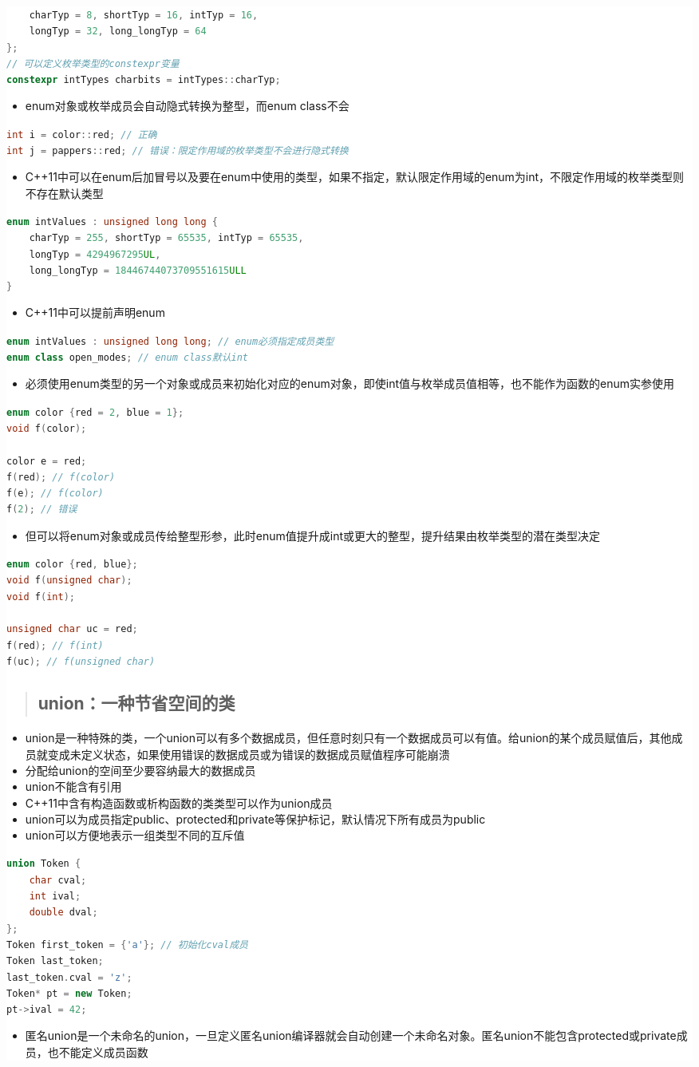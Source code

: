 ```cpp
    charTyp = 8, shortTyp = 16, intTyp = 16,
    longTyp = 32, long_longTyp = 64
};
// 可以定义枚举类型的constexpr变量
constexpr intTypes charbits = intTypes::charTyp;
```
* enum对象或枚举成员会自动隐式转换为整型，而enum class不会
```cpp
int i = color::red; // 正确
int j = pappers::red; // 错误：限定作用域的枚举类型不会进行隐式转换
```
* C++11中可以在enum后加冒号以及要在enum中使用的类型，如果不指定，默认限定作用域的enum为int，不限定作用域的枚举类型则不存在默认类型
```cpp
enum intValues : unsigned long long {
    charTyp = 255, shortTyp = 65535, intTyp = 65535,
    longTyp = 4294967295UL,
    long_longTyp = 18446744073709551615ULL
}
```
* C++11中可以提前声明enum
```cpp
enum intValues : unsigned long long; // enum必须指定成员类型
enum class open_modes; // enum class默认int
```
* 必须使用enum类型的另一个对象或成员来初始化对应的enum对象，即使int值与枚举成员值相等，也不能作为函数的enum实参使用
```cpp
enum color {red = 2, blue = 1};
void f(color);

color e = red;
f(red); // f(color)
f(e); // f(color)
f(2); // 错误
```
* 但可以将enum对象或成员传给整型形参，此时enum值提升成int或更大的整型，提升结果由枚举类型的潜在类型决定
```cpp
enum color {red, blue};
void f(unsigned char);
void f(int);

unsigned char uc = red;
f(red); // f(int)
f(uc); // f(unsigned char)
```

> ## union：一种节省空间的类
* union是一种特殊的类，一个union可以有多个数据成员，但任意时刻只有一个数据成员可以有值。给union的某个成员赋值后，其他成员就变成未定义状态，如果使用错误的数据成员或为错误的数据成员赋值程序可能崩溃
* 分配给union的空间至少要容纳最大的数据成员
* union不能含有引用
* C++11中含有构造函数或析构函数的类类型可以作为union成员
* union可以为成员指定public、protected和private等保护标记，默认情况下所有成员为public
* union可以方便地表示一组类型不同的互斥值
```cpp
union Token {
    char cval;
    int ival;
    double dval;
};
Token first_token = {'a'}; // 初始化cval成员
Token last_token;
last_token.cval = 'z';
Token* pt = new Token;
pt->ival = 42;
```
* 匿名union是一个未命名的union，一旦定义匿名union编译器就会自动创建一个未命名对象。匿名union不能包含protected或private成员，也不能定义成员函数